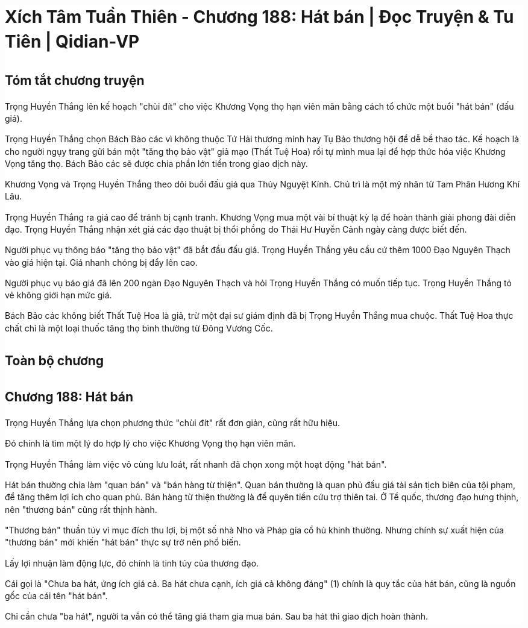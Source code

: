 # Xích Tâm Tuần Thiên - Chương 188: Hát bán | Đọc Truyện & Tu Tiên | Qidian-VP



## Tóm tắt chương truyện

Trọng Huyền Thắng lên kế hoạch "chùi đít" cho việc Khương Vọng thọ hạn viên mãn bằng cách tổ chức một buổi "hát bán" (đấu giá).

Trọng Huyền Thắng chọn Bách Bảo các vì không thuộc Tứ Hải thương minh hay Tụ Bảo thương hội để dễ bề thao tác. Kế hoạch là cho người ngụy trang gửi bán một "tăng thọ bảo vật" giả mạo (Thất Tuệ Hoa) rồi tự mình mua lại để hợp thức hóa việc Khương Vọng tăng thọ. Bách Bảo các sẽ được chia phần lớn tiền trong giao dịch này.

Khương Vọng và Trọng Huyền Thắng theo dõi buổi đấu giá qua Thủy Nguyệt Kính. Chủ trì là một mỹ nhân từ Tam Phân Hương Khí Lâu.

Trọng Huyền Thắng ra giá cao để tránh bị cạnh tranh. Khương Vọng mua một vài bí thuật kỳ lạ để hoàn thành giải phong đài diễn đạo. Trọng Huyền Thắng nhận xét giá các đạo thuật bị thổi phồng do Thái Hư Huyễn Cảnh ngày càng được biết đến.

Người phục vụ thông báo "tăng thọ bảo vật" đã bắt đầu đấu giá. Trọng Huyền Thắng yêu cầu cứ thêm 1000 Đạo Nguyên Thạch vào giá hiện tại. Giá nhanh chóng bị đẩy lên cao.

Người phục vụ báo giá đã lên 200 ngàn Đạo Nguyên Thạch và hỏi Trọng Huyền Thắng có muốn tiếp tục. Trọng Huyền Thắng tỏ vẻ không giới hạn mức giá.

Bách Bảo các không biết Thất Tuệ Hoa là giả, trừ một đại sư giám định đã bị Trọng Huyền Thắng mua chuộc. Thất Tuệ Hoa thực chất chỉ là một loại thuốc tăng thọ bình thường từ Đông Vương Cốc.


## Toàn bộ chương

## Chương 188: Hát bán

Trọng Huyền Thắng lựa chọn phương thức "chùi đít" rất đơn giản, cũng rất hữu hiệu.

Đó chính là tìm một lý do hợp lý cho việc Khương Vọng thọ hạn viên mãn.

Trọng Huyền Thắng làm việc vô cùng lưu loát, rất nhanh đã chọn xong một hoạt động "hát bán".

Hát bán thường chia làm "quan bán" và "bán hàng từ thiện". Quan bán thường là quan phủ đấu giá tài sản tịch biên của tội phạm, để tăng thêm lợi ích cho quan phủ. Bán hàng từ thiện thường là để quyên tiền cứu trợ thiên tai. Ở Tề quốc, thương đạo hưng thịnh, nên "thương bán" cũng rất thịnh hành.

"Thương bán" thuần túy vì mục đích thu lợi, bị một số nhà Nho và Pháp gia cổ hủ khinh thường. Nhưng chính sự xuất hiện của "thương bán" mới khiến "hát bán" thực sự trở nên phổ biến.

Lấy lợi nhuận làm động lực, đó chính là tinh túy của thương đạo.

Cái gọi là "Chưa ba hát, ứng ích giá cả. Ba hát chưa cạnh, ích giá cả không đáng" (1) chính là quy tắc của hát bán, cũng là nguồn gốc của cái tên "hát bán".

Chỉ cần chưa "ba hát", người ta vẫn có thể tăng giá tham gia mua bán. Sau ba hát thì giao dịch hoàn thành.
